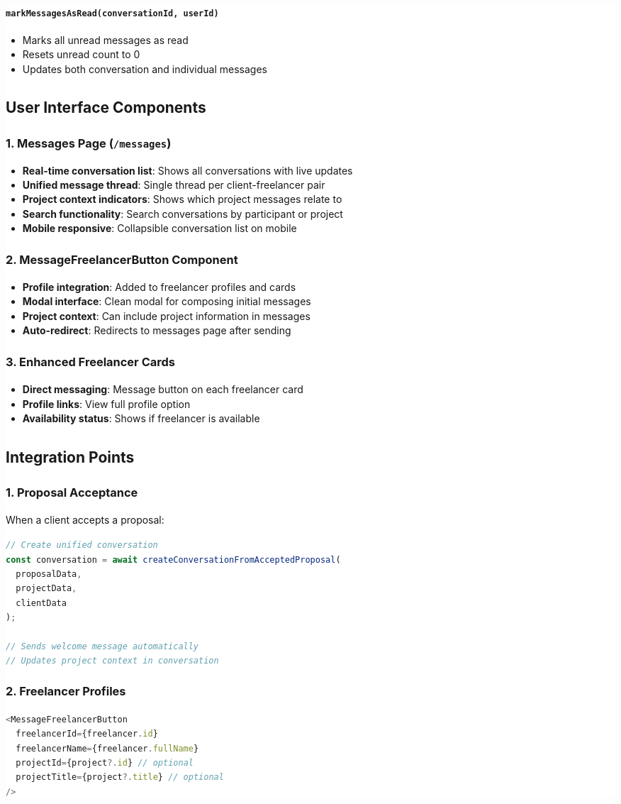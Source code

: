 #### `markMessagesAsRead(conversationId, userId)`
- Marks all unread messages as read
- Resets unread count to 0
- Updates both conversation and individual messages

## User Interface Components

### 1. Messages Page (`/messages`)
- **Real-time conversation list**: Shows all conversations with live updates
- **Unified message thread**: Single thread per client-freelancer pair
- **Project context indicators**: Shows which project messages relate to
- **Search functionality**: Search conversations by participant or project
- **Mobile responsive**: Collapsible conversation list on mobile

### 2. MessageFreelancerButton Component
- **Profile integration**: Added to freelancer profiles and cards
- **Modal interface**: Clean modal for composing initial messages
- **Project context**: Can include project information in messages
- **Auto-redirect**: Redirects to messages page after sending

### 3. Enhanced Freelancer Cards
- **Direct messaging**: Message button on each freelancer card
- **Profile links**: View full profile option
- **Availability status**: Shows if freelancer is available

## Integration Points

### 1. Proposal Acceptance
When a client accepts a proposal:
```javascript
// Create unified conversation
const conversation = await createConversationFromAcceptedProposal(
  proposalData, 
  projectData, 
  clientData
);

// Sends welcome message automatically
// Updates project context in conversation
```

### 2. Freelancer Profiles
```javascript
<MessageFreelancerButton 
  freelancerId={freelancer.id}
  freelancerName={freelancer.fullName}
  projectId={project?.id} // optional
  projectTitle={project?.title} // optional
/>
```
